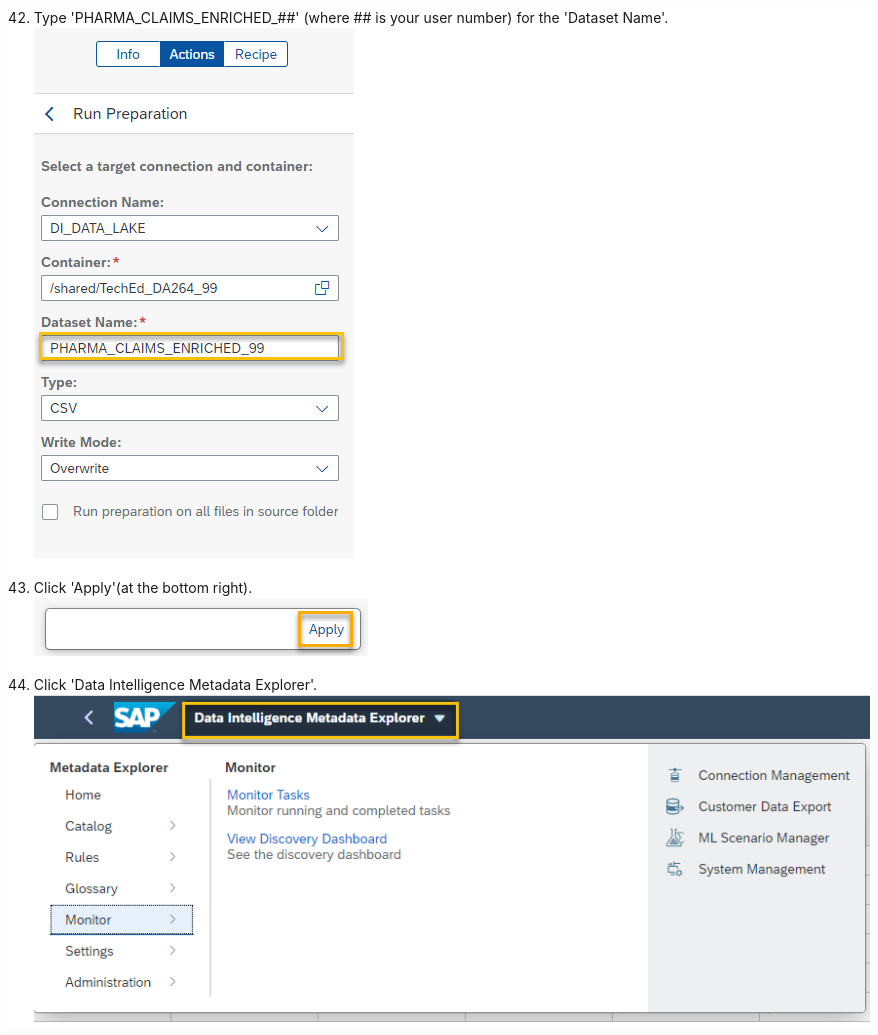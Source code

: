 42. Type 'PHARMA_CLAIMS_ENRICHED_##' (where ## is your user number) for the 'Dataset Name'.
<br>![](/exercises/ex1/images/Ex01_Part04_42.png)

43. Click 'Apply'(at the bottom right).
<br>![](/exercises/ex1/images/Apply.png)

44. Click 'Data Intelligence Metadata Explorer'.
<br>![](/exercises/ex1/images/Ex01_Part04_44.png)

